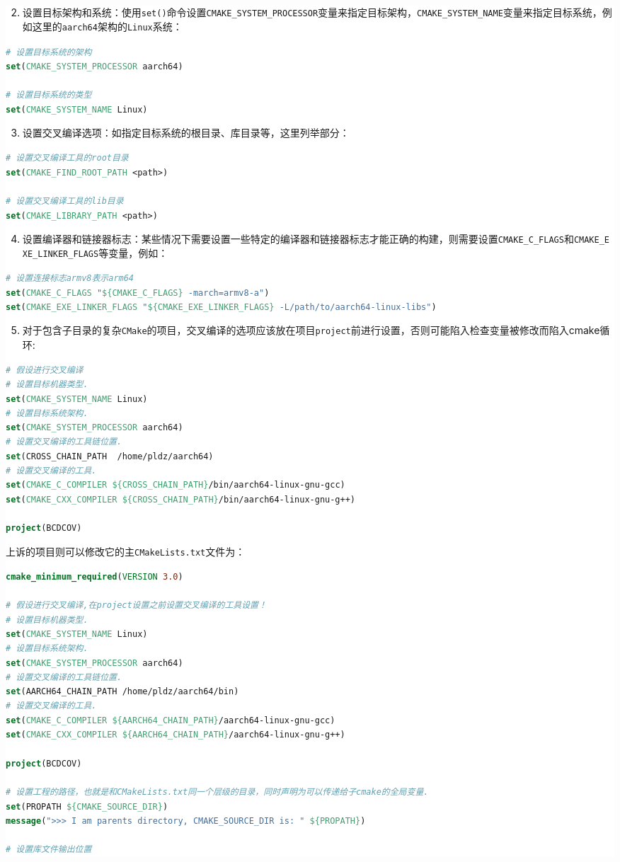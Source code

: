2. 设置目标架构和系统：使用`set()`命令设置`CMAKE_SYSTEM_PROCESSOR`变量来指定目标架构，`CMAKE_SYSTEM_NAME`变量来指定目标系统，例如这里的`aarch64`架构的`Linux`系统：

```cmake
# 设置目标系统的架构
set(CMAKE_SYSTEM_PROCESSOR aarch64)

# 设置目标系统的类型
set(CMAKE_SYSTEM_NAME Linux)
```

3. 设置交叉编译选项：如指定目标系统的根目录、库目录等，这里列举部分：

```cmake
# 设置交叉编译工具的root目录
set(CMAKE_FIND_ROOT_PATH <path>)

# 设置交叉编译工具的lib目录
set(CMAKE_LIBRARY_PATH <path>)
```

4. 设置编译器和链接器标志：某些情况下需要设置一些特定的编译器和链接器标志才能正确的构建，则需要设置`CMAKE_C_FLAGS`和`CMAKE_EXE_LINKER_FLAGS`等变量，例如：

```cmake
# 设置连接标志armv8表示arm64
set(CMAKE_C_FLAGS "${CMAKE_C_FLAGS} -march=armv8-a")
set(CMAKE_EXE_LINKER_FLAGS "${CMAKE_EXE_LINKER_FLAGS} -L/path/to/aarch64-linux-libs")
```

5. 对于包含子目录的复杂`CMake`的项目，交叉编译的选项应该放在项目`project`前进行设置，否则可能陷入检查变量被修改而陷入cmake循环:

```cmake
# 假设进行交叉编译
# 设置目标机器类型.
set(CMAKE_SYSTEM_NAME Linux)
# 设置目标系统架构.
set(CMAKE_SYSTEM_PROCESSOR aarch64)
# 设置交叉编译的工具链位置.
set(CROSS_CHAIN_PATH  /home/pldz/aarch64)
# 设置交叉编译的工具.
set(CMAKE_C_COMPILER ${CROSS_CHAIN_PATH}/bin/aarch64-linux-gnu-gcc)
set(CMAKE_CXX_COMPILER ${CROSS_CHAIN_PATH}/bin/aarch64-linux-gnu-g++)

project(BCDCOV)
```

上诉的项目则可以修改它的主`CMakeLists.txt`文件为：

```cmake
cmake_minimum_required(VERSION 3.0)

# 假设进行交叉编译,在project设置之前设置交叉编译的工具设置！
# 设置目标机器类型.
set(CMAKE_SYSTEM_NAME Linux)
# 设置目标系统架构.
set(CMAKE_SYSTEM_PROCESSOR aarch64)
# 设置交叉编译的工具链位置.
set(AARCH64_CHAIN_PATH /home/pldz/aarch64/bin)
# 设置交叉编译的工具.
set(CMAKE_C_COMPILER ${AARCH64_CHAIN_PATH}/aarch64-linux-gnu-gcc)
set(CMAKE_CXX_COMPILER ${AARCH64_CHAIN_PATH}/aarch64-linux-gnu-g++)

project(BCDCOV)

# 设置工程的路径，也就是和CMakeLists.txt同一个层级的目录，同时声明为可以传递给子cmake的全局变量.
set(PROPATH ${CMAKE_SOURCE_DIR})
message(">>> I am parents directory, CMAKE_SOURCE_DIR is: " ${PROPATH})

# 设置库文件输出位置
```